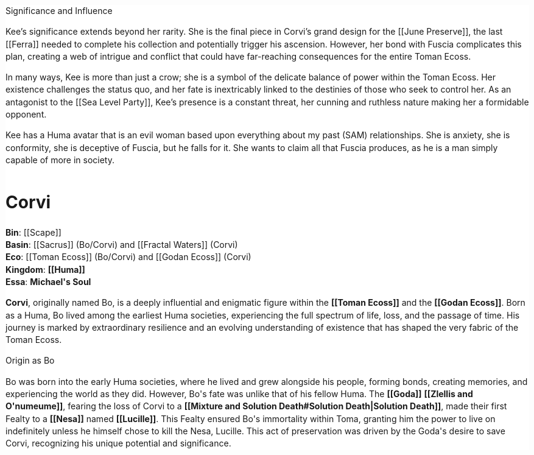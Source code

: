 Significance and Influence

Kee’s significance extends beyond her rarity. She is the final piece in Corvi’s grand design for the [[June Preserve]], the last [[Ferra]] needed to complete his collection and potentially trigger his ascension. However, her bond with Fuscia complicates this plan, creating a web of intrigue and conflict that could have far-reaching consequences for the entire Toman Ecoss.

In many ways, Kee is more than just a crow; she is a symbol of the delicate balance of power within the Toman Ecoss. Her existence challenges the status quo, and her fate is inextricably linked to the destinies of those who seek to control her. As an antagonist to the [[Sea Level Party]], Kee’s presence is a constant threat, her cunning and ruthless nature making her a formidable opponent.






Kee has a Huma avatar that is an evil woman based upon everything about my past (SAM) relationships. She is anxiety, she is conformity, she is deceptive of Fuscia, but he falls for it. She wants to claim all that Fuscia produces, as he is a man simply capable of more in society.




















# Corvi

**Bin**: [[Scape]]  
**Basin**: [[Sacrus]] (Bo/Corvi) and [[Fractal Waters]] (Corvi)  
**Eco**: [[Toman Ecoss]] (Bo/Corvi) and [[Godan Ecoss]] (Corvi)  
**Kingdom**: **[[Huma]]**  
**Essa**: **Michael's Soul**

**Corvi**, originally named Bo, is a deeply influential and enigmatic figure within the **[[Toman Ecoss]]** and the **[[Godan Ecoss]]**. Born as a Huma, Bo lived among the earliest Huma societies, experiencing the full spectrum of life, loss, and the passage of time. His journey is marked by extraordinary resilience and an evolving understanding of existence that has shaped the very fabric of the Toman Ecoss.

Origin as Bo

Bo was born into the early Huma societies, where he lived and grew alongside his people, forming bonds, creating memories, and experiencing the world as they did. However, Bo's fate was unlike that of his fellow Huma. The **[[Goda]]** **[[Zlellis and O'numeume]]**, fearing the loss of Corvi to a **[[Mixture and Solution Death#Solution Death|Solution Death]]**, made their first Fealty to a **[[Nesa]]** named **[[Lucille]]**. This Fealty ensured Bo's immortality within Toma, granting him the power to live on indefinitely unless he himself chose to kill the Nesa, Lucille. This act of preservation was driven by the Goda's desire to save Corvi, recognizing his unique potential and significance.
